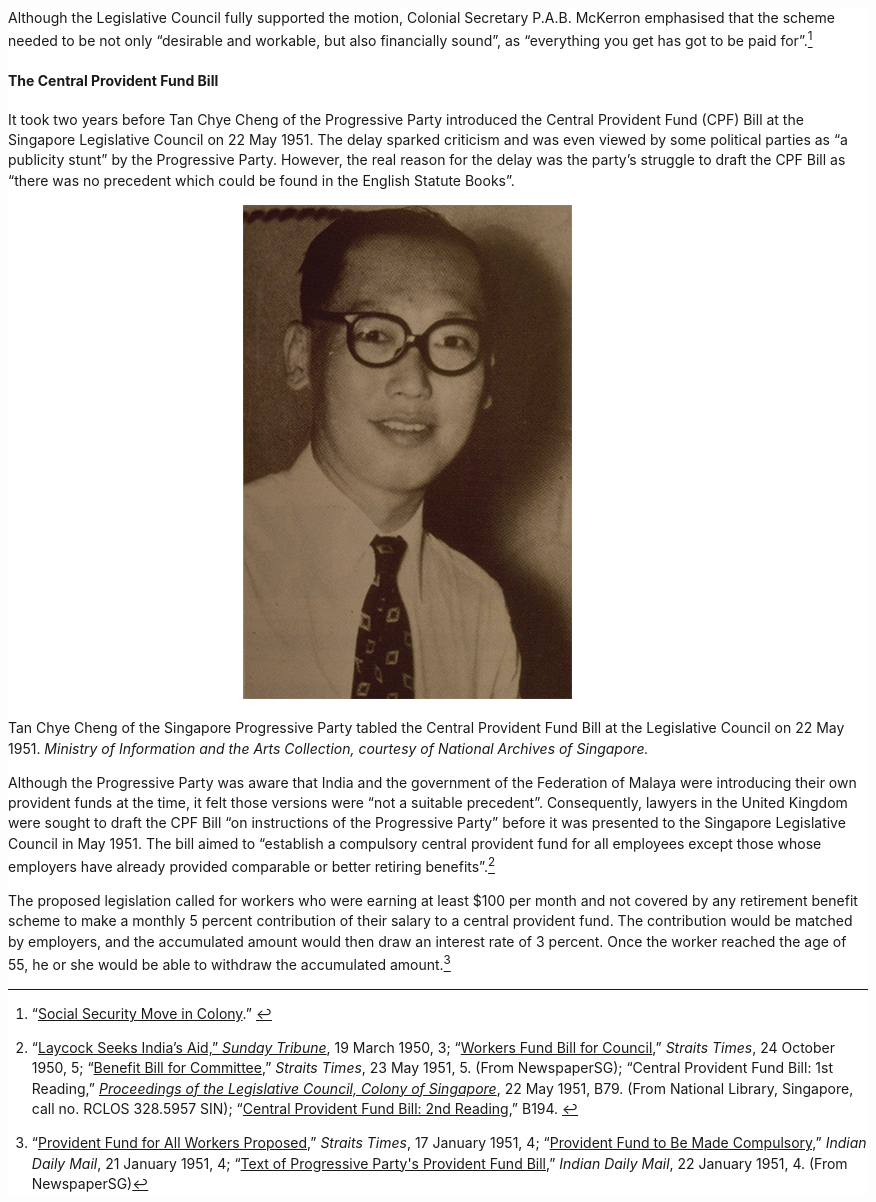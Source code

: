 Although the Legislative Council fully supported the motion, Colonial Secretary P.A.B. McKerron emphasised that the scheme needed to be not only “desirable and workable, but also financially sound”, as “everything you get has got to be paid for”.[^7]

#### **The Central Provident Fund Bill&nbsp;**

It took two years before Tan Chye Cheng of the Progressive Party introduced the Central Provident Fund (CPF) Bill at the Singapore Legislative Council on 22 May 1951. The delay sparked criticism and was even viewed by some political parties as “a publicity stunt” by the Progressive Party. However, the real reason for the delay was the party’s struggle to draft the CPF Bill as “there was no precedent which could be found in the English Statute Books”.


![](/images/Vol%2020%20Issue%204/CPF/tanchye.jpg)
<div style="background-color:white;"> Tan Chye Cheng of the Singapore Progressive Party tabled the Central Provident Fund Bill at the Legislative Council on 22 May 1951. <i>Ministry of Information and the Arts Collection, courtesy of National Archives of Singapore.  </i></div>



Although the Progressive Party was aware that India and the government of the Federation of Malaya were introducing their own provident funds at the time, it felt those versions were “not a suitable precedent”. Consequently, lawyers in the United Kingdom were sought to draft the CPF Bill “on instructions of the Progressive Party” before it was presented to the Singapore Legislative Council in May 1951. The bill aimed to “establish a compulsory central provident fund for all employees except those whose employers have already provided comparable or better retiring benefits”.[^8]

The proposed legislation called for workers who were earning at least $100 per month and not covered by any retirement benefit scheme to make a monthly 5 percent contribution of their salary to a central provident fund. The contribution would be matched by employers, and the accumulated amount would then draw an interest rate of 3 percent. Once the worker reached the age of 55, he or she would be able to withdraw the accumulated amount.[^9]


[^1]: Chia Ngee-Choon, [_Central Provident Fund_](https://eservice.nlb.gov.sg/redir/itemdetails?bid=202686032) (Singapore: Institute of Policy Studies: Straits Times Press Pte Ltd, 2016), 1. (From National Library, Singapore, call no. RSING 368.40095957 CHI); Linda Low and T.C. Aw, [_Housing a Healthy, Educated and Wealthy Nation Through the CPF_](https://eservice.nlb.gov.sg/redir/itemdetails?bid=8465920) (Singapore: Times Academic Press for the Institute of Policy Studies, 1997), 5–8. (From National Library, Singapore, call no. RSING 368.4095957 LOW)
[^2]: Chia,[ _Central Provident Fund_](https://eservice.nlb.gov.sg/redir/itemdetails?bid=202686032), 1; “[Municipal Provident Fund](https://eresources.nlb.gov.sg/newspapers/digitised/article/straitsbudget18960317-1.2.7.4),” _Straits Budget_, 17 March 1896, 2; “[Provident Funds](https://eresources.nlb.gov.sg/newspapers/digitised/article/straitstimes19401116-1.2.61),” _Straits Times_, 16 November 1940, 10. (From NewspaperSG)
[^3]: “Central Provident Fund Bill: 2nd Reading,” [_Proceedings of the Legislative Council, Colony of Singapore_](https://eservice.nlb.gov.sg/redir/itemdetails?bid=4981156), 17 June 1952, B194. (From National Library, Singapore, call no. RCLOS 328.5957 SIN)
[^4]: “[Fear of Old Age](https://eresources.nlb.gov.sg/newspapers/digitised/article/singstandard19510420-1.2.92),” _Singapore Standard_, 20 April 1951, 6. (From NewspaperSG)
[^5]: “[Social Security Move in Colony](https://eresources.nlb.gov.sg/newspapers/digitised/article/straitstimes19490316-1.2.3),” _Straits Times_, 16 March 1949, 1. (From NewspaperSG)
[^6]: “[S’pore Social Security Plan Sought](https://eresources.nlb.gov.sg/newspapers/digitised/article/straitstimes19490314-1.2.69),” _Straits Times_, 14 March 1949, 5. (From NewspaperSG)
[^7]: “[Social Security Move in Colony](https://eresources.nlb.gov.sg/newspapers/digitised/article/straitstimes19490316-1.2.3).”&nbsp;
[^8]: “[Laycock Seeks India’s Aid,” _Sunday Tribune_](https://eresources.nlb.gov.sg/newspapers/digitised/article/sundaytribune19500319-1.2.33), 19 March 1950, 3; “[Workers Fund Bill for Council](https://eresources.nlb.gov.sg/newspapers/digitised/article/straitstimes19501024-1.2.74),” _Straits Times_, 24 October 1950, 5; “[Benefit Bill for Committee](https://eresources.nlb.gov.sg/newspapers/digitised/article/straitstimes19510523-1.2.91),” _Straits Times_, 23 May 1951, 5. (From NewspaperSG); “Central Provident Fund Bill: 1st Reading,” [_Proceedings of the Legislative Council, Colony of Singapore_](https://eservice.nlb.gov.sg/redir/itemdetails?bid=4981156), 22 May 1951, B79. (From National Library, Singapore, call no. RCLOS 328.5957 SIN); “[Central Provident Fund Bill: 2nd Reading](https://eservice.nlb.gov.sg/redir/itemdetails?bid=4981156),” B194.&nbsp;
[^9]: “[Provident Fund for All Workers Proposed](https://eresources.nlb.gov.sg/newspapers/digitised/article/straitstimes19510117-1.2.54),” _Straits Times_, 17 January 1951, 4; “[Provident Fund to Be Made Compulsory,](https://eresources.nlb.gov.sg/newspapers/digitised/article/indiandailymail19510121-1.2.47)” _Indian Daily Mail_, 21 January 1951, 4; “[Text of Progressive Party's Provident Fund Bill](https://eresources.nlb.gov.sg/newspapers/digitised/article/indiandailymail19510122-1.2.47),” _Indian Daily Mail_, 22 January 1951, 4. (From NewspaperSG)
[^10]: George Rasiah, “[Employers Welcome Proposed Compulsory Provident Fund](https://eresources.nlb.gov.sg/newspapers/digitised/article/singstandard19510118-1.2.31),” _Singapore Standard_, 18 January 1951, 2. (From NewspaperSG)
[^11]: Colony of Singapore, [_Report of the Retirement Benefits Commission_](https://eservice.nlb.gov.sg/redir/itemdetails?bid=204188116) (Singapore: Government Printing Office, 1951), 1. (From National Library, Singapore, call no. RCLOS 368.43095957 SIN); “[Retirement Commission](https://eresources.nlb.gov.sg/newspapers/digitised/article/straitstimes19510629-1.2.79),” _Straits Times_, 29 June 1951, 5; “‘[Choose Benefit Scheme First](https://eresources.nlb.gov.sg/newspapers/digitised/article/freepress19520520-1.2.70)’,” _Singapore Free Press_, 20 May 1952, 5. (From NewspaperSG)
[^12]: “[Pension Plan Urged for S’pore](https://eresources.nlb.gov.sg/newspapers/digitised/article/straitstimes19520228-1.2.116),” _Straits Times_, 28 February 1952, 7; Trade Unionist, “[Workers Are Still Waiting](https://eresources.nlb.gov.sg/newspapers/digitised/article/straitstimes19531017-1.2.154.7),” _Straits Times_, 17 October 1953, 10. (From NewspaperSG)
[^13]: “[Pension Plan Urged for S’pore](https://eresources.nlb.gov.sg/newspapers/digitised/article/straitstimes19520228-1.2.116)”; [_Report of the Central Provident Fund Study Group_](https://eservice.nlb.gov.sg/redir/itemdetails?bid=5156458) (Singapore: National University of Singapore, Dept. of Economics and Statistics, 1985), 1–4. (From National Library Singapore, call no. RSING 368.40095957 CEN)&nbsp;
[^14]: “[Govt Backs Progs’ ‘Funds Bill](https://eresources.nlb.gov.sg/newspapers/digitised/article/singstandard19520618-1.2.24)’,” _Singapore Standard_, 18 June 1952, 2. (From NewspaperSG); “[Central Provident Fund Bill: 2nd Reading](https://eservice.nlb.gov.sg/redir/itemdetails?bid=4981156),” B198.
[^15]: “[Trade Unions ‘In the Dark’](https://eresources.nlb.gov.sg/newspapers/digitised/article/straitstimes19510530-1.2.65),” _Straits Times_, 30 May 1951, 4. (From NewspaperSG)
[^16]: “[Central Provident Fund Bill: 2nd Reading](https://eservice.nlb.gov.sg/redir/itemdetails?bid=4981156),” B199.
[^17]: “[Provident Fund Plan Is Tabled](https://eresources.nlb.gov.sg/newspapers/digitised/article/singstandard19531021-1.2.119),” _Singapore Standard_, 21 October 1953, Page 9. (From NewspaperSG)
[^18]: G.T. Boon, “[Provident Fund Gets a Big Welcome](https://eresources.nlb.gov.sg/newspapers/digitised/article/freepress19531201-1.2.55),” _Singapore Free Press_, 1 December 1953, 12. (From NewspaperSG)
[^19]: “[Provident Fund Gets a Big Welcome](https://eresources.nlb.gov.sg/newspapers/digitised/article/freepress19531201-1.2.55).”&nbsp;
[^20]: “[Hurry Along Those Forms, Firms Urged](https://eresources.nlb.gov.sg/newspapers/digitised/article/straitstimes19550330-1.2.43),” _Straits Times_, 30 March 1955, 2; “[They Will Run the Big Fund](https://eresources.nlb.gov.sg/newspapers/digitised/article/straitstimes19540129-1.2.60),” _Straits Times_, 29 January 1954, 4. (From NewspaperSG)
[^21]: “[Provident Fund Is Put Off](https://eresources.nlb.gov.sg/newspapers/digitised/article/straitstimes19550429-1.2.86),” _Straits Times_, 29 April 1955, 5; “[Scheme Hold Up Affects 15,000](https://eresources.nlb.gov.sg/newspapers/digitised/article/straitstimes19550513-1.2.122),” _The Straits Times_, 13 May 1955, 12. (From NewspaperSG); Colin Cheong, [_Saving for Our Retirement: 50 Years of CPF_](https://eservice.nlb.gov.sg/redir/itemdetails?bid=12563207) (Singapore: SNP Editions, 2005), 22–23. (From National Library, Singapore, call no. RSING 368.40095957 CHE)
[^22]: “[Provident Fund Will Commence on July 1](https://eresources.nlb.gov.sg/newspapers/digitised/article/indiandailymail19550512-1.2.64),” _Indian Daily Mail_, 12 May 1955, 4. (From NewspaperSG)
[^23]: “[Sir Sydney Will Explore Welfare State](https://eresources.nlb.gov.sg/newspapers/digitised/article/straitstimes19551122-1.2.69),” _Straits Times_, 22 November 1955, 7. (From NewspaperSG); [_Report of the Central Provident Fund Study Group_](https://eservice.nlb.gov.sg/redir/itemdetails?bid=5156458), 4–5; Low and Aw,[ _Housing a Healthy, Educated and Wealthy Nation Through the CPF_](https://eservice.nlb.gov.sg/redir/itemdetails?bid=8465920), 15–16.
[^24]: “[Dole and Health Service Planned for Workers](https://eresources.nlb.gov.sg/newspapers/digitised/article/straitsbudget19551027-1.2.109),” _Straits Budget_, 27 October 1955, 17. (From NewspaperSG); [_Report of the Central Provident Fund Study Group_](https://eservice.nlb.gov.sg/redir/itemdetails?bid=5156458), 5–6; Low and Aw, [_Housing a Healthy, Educated and Wealthy Nation Through the CPF_](https://eservice.nlb.gov.sg/redir/itemdetails?bid=8465920), 16–17.
[^25]: Committee on Minimum Standards of Livelihood, [_Report of the Committee on Minimum Standards of Livelihood_](https://eservice.nlb.gov.sg/redir/itemdetails?bid=4812956) (Singapore: Government Printing Office, 1957), 43. (From National Library, Singapore, call no. RCLOS 331.2 SIN \[RFL\])&nbsp;
[^26]: International Labour Office, [_Report to the Government of Singapore on Social Security Measures_](https://eservice.nlb.gov.sg/redir/itemdetails?bid=4078264) (Singapore: Government Printing Office, 1957), 33. (From National Library, Singapore, call no. RCLOS 368.40095957 INT)&nbsp;
[^27]: [_Committee of Officials Established to Examine the Recommendations of the Brocklehurst and Caine Committee Reports_](https://eservice.nlb.gov.sg/redir/itemdetails?bid=4981034) (Singapore: Government Printing Office, 1959), 42. (From National Library, Singapore, call no. RCLOS 362.95951 SIN-\[RFL\])
[^28]: [_Committee of Officials Established to Examine the Recommendations of the Brocklehurst and Caine Committee Reports_](https://eservice.nlb.gov.sg/redir/itemdetails?bid=4981034), 42; “[Plan for Illness, Maternity, Old Age Benefits](https://eresources.nlb.gov.sg/newspapers/digitised/article/straitsbudget19590325-1.2.35),” _Straits Budget_, 25 March 1959, 10. (From NewspaperSG)
[^29]: “[Hands Off the Provident Fund Say Unionists](https://eresources.nlb.gov.sg/newspapers/digitised/article/freepress19580927-1.2.39),” _Singapore Free Press_, 27 September 1958, 5; “[TUC Will Urge Govt. to Tax Luxury Goods](https://eresources.nlb.gov.sg/newspapers/digitised/article/freepress19580305-1.2.23),” _Singapore Free Press_, 5 March 1958, 5. (From NewspaperSG)
[^30]: “[Social Security Plan for S’pore](https://eresources.nlb.gov.sg/newspapers/digitised/article/singstandard19580501-1.2.59),” _Singapore Standard_, 1 May 1958, 7; “[Experts to Draft Welfare Scheme](https://eresources.nlb.gov.sg/newspapers/digitised/article/straitsbudget19580115-1.2.31),” _Straits Budget_, 15 January 1958, 9; “[Plan for Illness, Maternity and Age Benefits](https://eresources.nlb.gov.sg/newspapers/digitised/article/straitstimes19590319-1.2.4),” _Straits Times_, 19 March 1959, 1. (From NewspaperSG); [_Report of the Central Provident Fund Study Group,_](https://eservice.nlb.gov.sg/redir/itemdetails?bid=5156458) 6; Low and Aw, [_Housing a Healthy, Educated and Wealthy Nation Through the CPF_](https://eservice.nlb.gov.sg/redir/itemdetails?bid=8465920), 18–19.
[^31]: [_Committee of Officials Established to Examine the Recommendations of the Brocklehurst and Caine Committee Reports_](https://eservice.nlb.gov.sg/redir/itemdetails?bid=4981034), 42.
[^32]: [_Committee of Officials Established to Examine the Recommendations of the Brocklehurst and Caine Committee Reports_](https://eservice.nlb.gov.sg/redir/itemdetails?bid=4981034), 42.
[^33]: [_Committee of Officials Established to Examine the Recommendations of the Brocklehurst and Caine Committee Reports_](https://eservice.nlb.gov.sg/redir/itemdetails?bid=4981034), 45; “[Social Security Scheme for All in Singapore](https://eresources.nlb.gov.sg/newspapers/digitised/article/singstandard19590319-1.2.41),” _Singapore Standard_, 19 March 1959, 4. (From NewspaperSG)
[^34]: “[Social Security: ‘Not for 2 More Years’](https://eresources.nlb.gov.sg/newspapers/digitised/article/straitstimes19591022-1.2.137),” _Straits Times_, 22 October 1959, 16. (From NewspaperSG); [_Report of the Central Provident Fund Study Group_](https://eservice.nlb.gov.sg/redir/itemdetails?bid=5156458), 6–7; Chia, [_Central Provident Fund_](https://eservice.nlb.gov.sg/redir/itemdetails?bid=202686032), 14–15; Low and Aw, [_Housing a Healthy, Educated and Wealthy Nation Through the CPF_](https://eservice.nlb.gov.sg/redir/itemdetails?bid=8465920), 20.
[^35]: “[C.P.F. – A Savings Scheme: Ahmad](https://eresources.nlb.gov.sg/newspapers/digitised/article/straitstimes19611118-1.2.41).” _Straits Times_, 18 November 1961, 4.&nbsp; (From NewspaperSG)
[^36]: Chia, [_Central Provident Fund_](https://eservice.nlb.gov.sg/redir/itemdetails?bid=202686032), 14–15; Low and Aw, [_Housing a Healthy, Educated and Wealthy Nation Through the CPF_](https://eservice.nlb.gov.sg/redir/itemdetails?bid=8465920), 20–21.
[^37]: Lee Kuan Yew, [_From Third World to First: The Singapore Story, 1965–2000: Memoirs of Lee Kuan Yew_](https://eservice.nlb.gov.sg/redir/itemdetails?bid=14299472) (Singapore: Marshall Cavendish Editions, 2015), 126. (From National Library, Singapore, call no. RSING 959.5705092 LEE)
[^38]: Lee,[ _From Third World to First_](https://eservice.nlb.gov.sg/redir/itemdetails?bid=14299472), 127.
[^39]: Lee, [_From Third World to First_](https://eservice.nlb.gov.sg/redir/itemdetails?bid=14299472), 126–27.
[^40]: “What Is the Change to the Enhanced Retirement Sum in 2025?” Central Provident Fund Board, last updated 18 October 2024, [https://www.cpf.gov.sg/service/article/what-is-the-change-to-the-enhanced-retirement-sum-in-2025](https://www.cpf.gov.sg/service/article/what-is-the-change-to-the-enhanced-retirement-sum-in-2025).